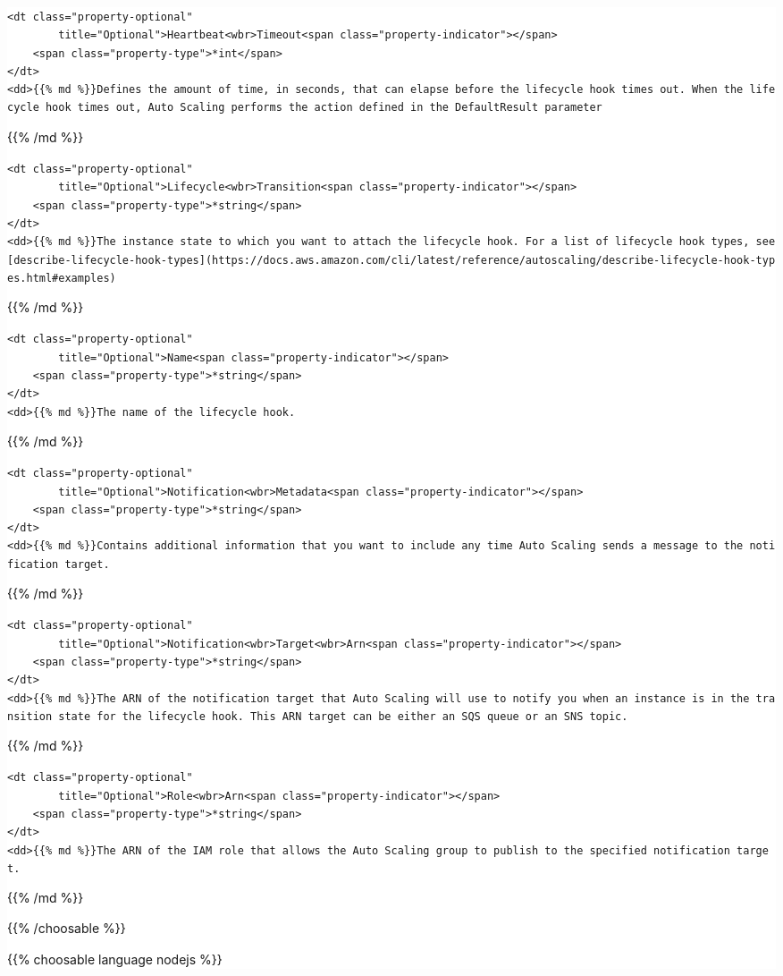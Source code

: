     <dt class="property-optional"
            title="Optional">Heartbeat<wbr>Timeout<span class="property-indicator"></span>
        <span class="property-type">*int</span>
    </dt>
    <dd>{{% md %}}Defines the amount of time, in seconds, that can elapse before the lifecycle hook times out. When the lifecycle hook times out, Auto Scaling performs the action defined in the DefaultResult parameter
{{% /md %}}</dd>

    <dt class="property-optional"
            title="Optional">Lifecycle<wbr>Transition<span class="property-indicator"></span>
        <span class="property-type">*string</span>
    </dt>
    <dd>{{% md %}}The instance state to which you want to attach the lifecycle hook. For a list of lifecycle hook types, see [describe-lifecycle-hook-types](https://docs.aws.amazon.com/cli/latest/reference/autoscaling/describe-lifecycle-hook-types.html#examples)
{{% /md %}}</dd>

    <dt class="property-optional"
            title="Optional">Name<span class="property-indicator"></span>
        <span class="property-type">*string</span>
    </dt>
    <dd>{{% md %}}The name of the lifecycle hook.
{{% /md %}}</dd>

    <dt class="property-optional"
            title="Optional">Notification<wbr>Metadata<span class="property-indicator"></span>
        <span class="property-type">*string</span>
    </dt>
    <dd>{{% md %}}Contains additional information that you want to include any time Auto Scaling sends a message to the notification target.
{{% /md %}}</dd>

    <dt class="property-optional"
            title="Optional">Notification<wbr>Target<wbr>Arn<span class="property-indicator"></span>
        <span class="property-type">*string</span>
    </dt>
    <dd>{{% md %}}The ARN of the notification target that Auto Scaling will use to notify you when an instance is in the transition state for the lifecycle hook. This ARN target can be either an SQS queue or an SNS topic.
{{% /md %}}</dd>

    <dt class="property-optional"
            title="Optional">Role<wbr>Arn<span class="property-indicator"></span>
        <span class="property-type">*string</span>
    </dt>
    <dd>{{% md %}}The ARN of the IAM role that allows the Auto Scaling group to publish to the specified notification target.
{{% /md %}}</dd>

</dl>
{{% /choosable %}}


{{% choosable language nodejs %}}
<dl class="resources-properties">
